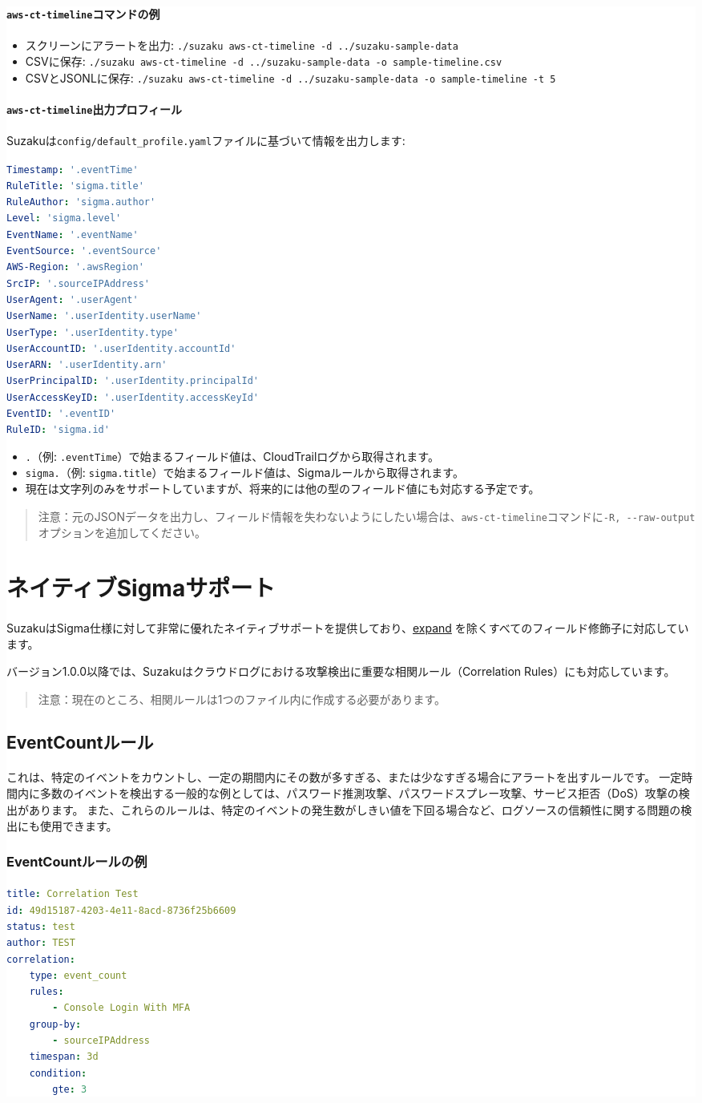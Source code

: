 #### `aws-ct-timeline`コマンドの例

* スクリーンにアラートを出力: `./suzaku aws-ct-timeline -d ../suzaku-sample-data`
* CSVに保存: `./suzaku aws-ct-timeline -d ../suzaku-sample-data -o sample-timeline.csv`
* CSVとJSONLに保存: `./suzaku aws-ct-timeline -d ../suzaku-sample-data -o sample-timeline -t 5`

#### `aws-ct-timeline`出力プロフィール

Suzakuは`config/default_profile.yaml`ファイルに基づいて情報を出力します:
```yaml
Timestamp: '.eventTime'
RuleTitle: 'sigma.title'
RuleAuthor: 'sigma.author'
Level: 'sigma.level'
EventName: '.eventName'
EventSource: '.eventSource'
AWS-Region: '.awsRegion'
SrcIP: '.sourceIPAddress'
UserAgent: '.userAgent'
UserName: '.userIdentity.userName'
UserType: '.userIdentity.type'
UserAccountID: '.userIdentity.accountId'
UserARN: '.userIdentity.arn'
UserPrincipalID: '.userIdentity.principalId'
UserAccessKeyID: '.userIdentity.accessKeyId'
EventID: '.eventID'
RuleID: 'sigma.id'
```

* `.`（例: `.eventTime`）で始まるフィールド値は、CloudTrailログから取得されます。
* `sigma.`（例: `sigma.title`）で始まるフィールド値は、Sigmaルールから取得されます。
* 現在は文字列のみをサポートしていますが、将来的には他の型のフィールド値にも対応する予定です。

> 注意：元のJSONデータを出力し、フィールド情報を失わないようにしたい場合は、`aws-ct-timeline`コマンドに`-R, --raw-output`オプションを追加してください。

# ネイティブSigmaサポート

SuzakuはSigma仕様に対して非常に優れたネイティブサポートを提供しており、[expand](https://sigmahq.io/docs/basics/modifiers.html#expand) を除くすべてのフィールド修飾子に対応しています。

バージョン1.0.0以降では、Suzakuはクラウドログにおける攻撃検出に重要な相関ルール（Correlation Rules）にも対応しています。

> 注意：現在のところ、相関ルールは1つのファイル内に作成する必要があります。

## EventCountルール

これは、特定のイベントをカウントし、一定の期間内にその数が多すぎる、または少なすぎる場合にアラートを出すルールです。
一定時間内に多数のイベントを検出する一般的な例としては、パスワード推測攻撃、パスワードスプレー攻撃、サービス拒否（DoS）攻撃の検出があります。
また、これらのルールは、特定のイベントの発生数がしきい値を下回る場合など、ログソースの信頼性に関する問題の検出にも使用できます。

### EventCountルールの例

```yml
title: Correlation Test
id: 49d15187-4203-4e11-8acd-8736f25b6609
status: test
author: TEST
correlation:
    type: event_count
    rules:
        - Console Login With MFA
    group-by:
        - sourceIPAddress
    timespan: 3d
    condition:
        gte: 3
```